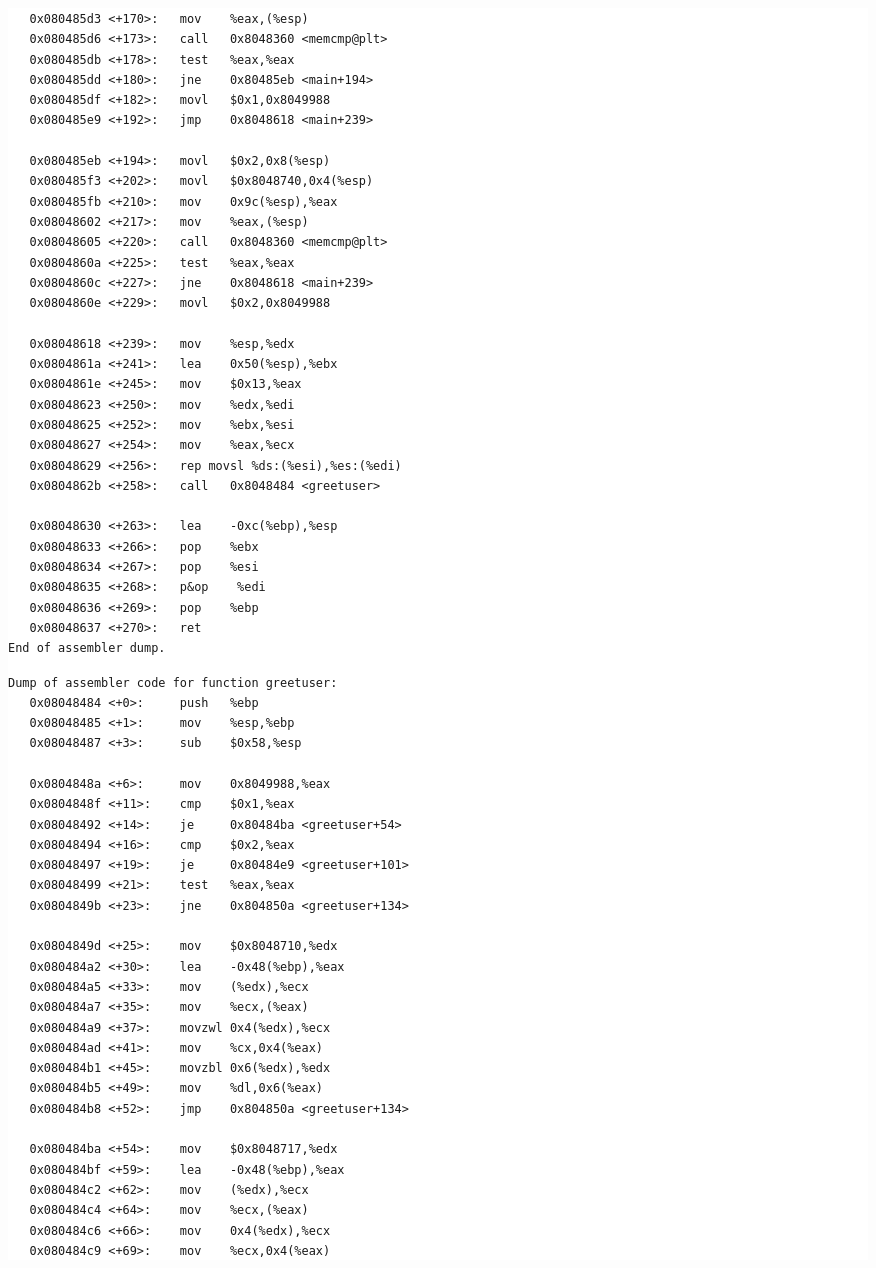 ```
   0x080485d3 <+170>:   mov    %eax,(%esp)
   0x080485d6 <+173>:   call   0x8048360 <memcmp@plt>
   0x080485db <+178>:   test   %eax,%eax
   0x080485dd <+180>:   jne    0x80485eb <main+194>
   0x080485df <+182>:   movl   $0x1,0x8049988
   0x080485e9 <+192>:   jmp    0x8048618 <main+239>

   0x080485eb <+194>:   movl   $0x2,0x8(%esp)
   0x080485f3 <+202>:   movl   $0x8048740,0x4(%esp)
   0x080485fb <+210>:   mov    0x9c(%esp),%eax
   0x08048602 <+217>:   mov    %eax,(%esp)
   0x08048605 <+220>:   call   0x8048360 <memcmp@plt>
   0x0804860a <+225>:   test   %eax,%eax
   0x0804860c <+227>:   jne    0x8048618 <main+239>
   0x0804860e <+229>:   movl   $0x2,0x8049988

   0x08048618 <+239>:   mov    %esp,%edx
   0x0804861a <+241>:   lea    0x50(%esp),%ebx
   0x0804861e <+245>:   mov    $0x13,%eax
   0x08048623 <+250>:   mov    %edx,%edi
   0x08048625 <+252>:   mov    %ebx,%esi
   0x08048627 <+254>:   mov    %eax,%ecx
   0x08048629 <+256>:   rep movsl %ds:(%esi),%es:(%edi)
   0x0804862b <+258>:   call   0x8048484 <greetuser>

   0x08048630 <+263>:   lea    -0xc(%ebp),%esp
   0x08048633 <+266>:   pop    %ebx
   0x08048634 <+267>:   pop    %esi
   0x08048635 <+268>:   p&op    %edi
   0x08048636 <+269>:   pop    %ebp
   0x08048637 <+270>:   ret    
End of assembler dump.
```

```
Dump of assembler code for function greetuser:
   0x08048484 <+0>:     push   %ebp
   0x08048485 <+1>:     mov    %esp,%ebp
   0x08048487 <+3>:     sub    $0x58,%esp

   0x0804848a <+6>:     mov    0x8049988,%eax
   0x0804848f <+11>:    cmp    $0x1,%eax
   0x08048492 <+14>:    je     0x80484ba <greetuser+54>
   0x08048494 <+16>:    cmp    $0x2,%eax
   0x08048497 <+19>:    je     0x80484e9 <greetuser+101>
   0x08048499 <+21>:    test   %eax,%eax
   0x0804849b <+23>:    jne    0x804850a <greetuser+134>

   0x0804849d <+25>:    mov    $0x8048710,%edx
   0x080484a2 <+30>:    lea    -0x48(%ebp),%eax
   0x080484a5 <+33>:    mov    (%edx),%ecx
   0x080484a7 <+35>:    mov    %ecx,(%eax)
   0x080484a9 <+37>:    movzwl 0x4(%edx),%ecx
   0x080484ad <+41>:    mov    %cx,0x4(%eax)
   0x080484b1 <+45>:    movzbl 0x6(%edx),%edx
   0x080484b5 <+49>:    mov    %dl,0x6(%eax)
   0x080484b8 <+52>:    jmp    0x804850a <greetuser+134>

   0x080484ba <+54>:    mov    $0x8048717,%edx
   0x080484bf <+59>:    lea    -0x48(%ebp),%eax
   0x080484c2 <+62>:    mov    (%edx),%ecx
   0x080484c4 <+64>:    mov    %ecx,(%eax)
   0x080484c6 <+66>:    mov    0x4(%edx),%ecx
   0x080484c9 <+69>:    mov    %ecx,0x4(%eax)
```